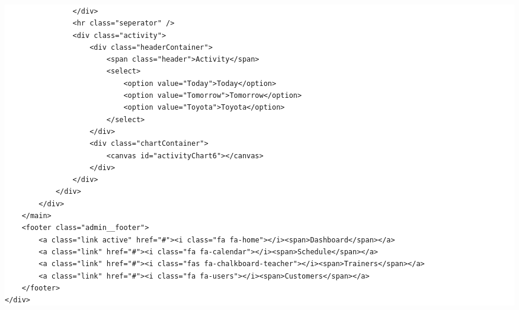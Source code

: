 
                    </div>
                    <hr class="seperator" />
                    <div class="activity">
                        <div class="headerContainer">
                            <span class="header">Activity</span>
                            <select>
                                <option value="Today">Today</option>
                                <option value="Tomorrow">Tomorrow</option>
                                <option value="Toyota">Toyota</option>
                            </select>
                        </div>
                        <div class="chartContainer">
                            <canvas id="activityChart6"></canvas>
                        </div>
                    </div>
                </div>
            </div>
        </main>
        <footer class="admin__footer">
            <a class="link active" href="#"><i class="fa fa-home"></i><span>Dashboard</span></a>
            <a class="link" href="#"><i class="fa fa-calendar"></i><span>Schedule</span></a>
            <a class="link" href="#"><i class="fas fa-chalkboard-teacher"></i><span>Trainers</span></a>
            <a class="link" href="#"><i class="fa fa-users"></i><span>Customers</span></a>
        </footer>
    </div>

</body>
